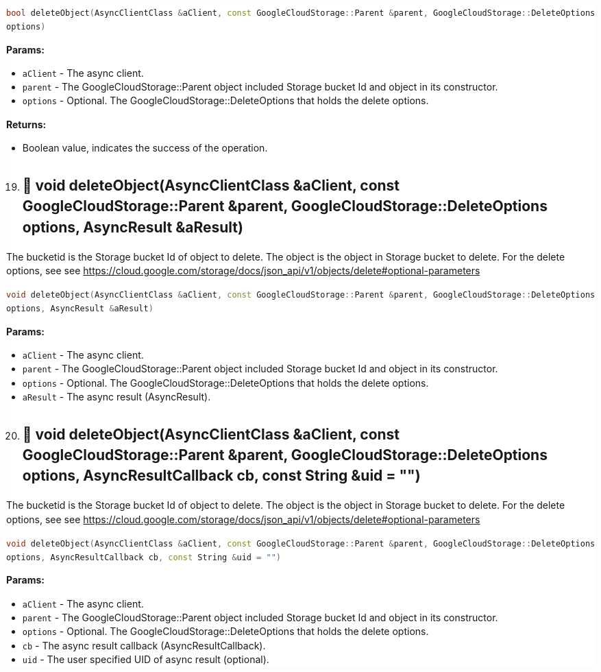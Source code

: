 

```cpp
bool deleteObject(AsyncClientClass &aClient, const GoogleCloudStorage::Parent &parent, GoogleCloudStorage::DeleteOptions options)
```

**Params:**

- `aClient` - The async client.
- `parent` - The GoogleCloudStorage::Parent object included Storage bucket Id and object in its constructor.
- `options` - Optional. The GoogleCloudStorage::DeleteOptions that holds the delete options.

**Returns:**

- Boolean value, indicates the success of the operation.

19. ## 🔹  void deleteObject(AsyncClientClass &aClient, const GoogleCloudStorage::Parent &parent, GoogleCloudStorage::DeleteOptions options, AsyncResult &aResult)


The bucketid is the Storage bucket Id of object to delete.
The object is the object in Storage bucket to delete.
For the delete options, see see https://cloud.google.com/storage/docs/json_api/v1/objects/delete#optional-parameters


```cpp
void deleteObject(AsyncClientClass &aClient, const GoogleCloudStorage::Parent &parent, GoogleCloudStorage::DeleteOptions options, AsyncResult &aResult)
```

**Params:**

- `aClient` - The async client.
- `parent` - The GoogleCloudStorage::Parent object included Storage bucket Id and object in its constructor.
- `options` - Optional. The GoogleCloudStorage::DeleteOptions that holds the delete options.
- `aResult` - The async result (AsyncResult).


20. ## 🔹  void deleteObject(AsyncClientClass &aClient, const GoogleCloudStorage::Parent &parent, GoogleCloudStorage::DeleteOptions options, AsyncResultCallback cb, const String &uid = "")


The bucketid is the Storage bucket Id of object to delete.
The object is the object in Storage bucket to delete.
For the delete options, see see https://cloud.google.com/storage/docs/json_api/v1/objects/delete#optional-parameters


```cpp
void deleteObject(AsyncClientClass &aClient, const GoogleCloudStorage::Parent &parent, GoogleCloudStorage::DeleteOptions options, AsyncResultCallback cb, const String &uid = "")
```

**Params:**

- `aClient` - The async client.
- `parent` - The GoogleCloudStorage::Parent object included Storage bucket Id and object in its constructor.
- `options` - Optional. The GoogleCloudStorage::DeleteOptions that holds the delete options.
- `cb` - The async result callback (AsyncResultCallback).
- `uid` - The user specified UID of async result (optional).

